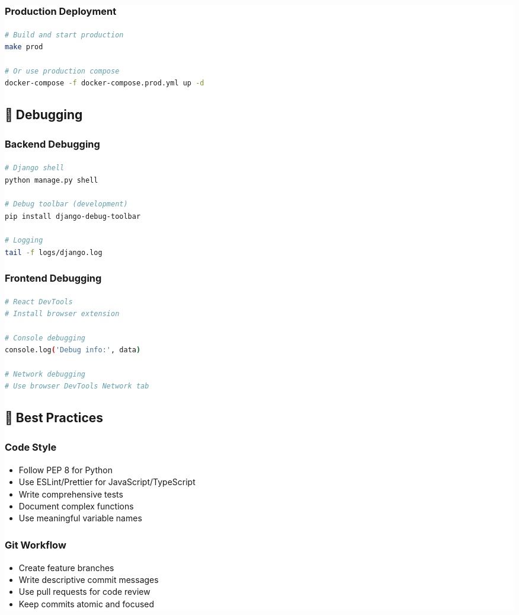 ### **Production Deployment**
```bash
# Build and start production
make prod

# Or use production compose
docker-compose -f docker-compose.prod.yml up -d
```

## 🐛 **Debugging**

### **Backend Debugging**
```bash
# Django shell
python manage.py shell

# Debug toolbar (development)
pip install django-debug-toolbar

# Logging
tail -f logs/django.log
```

### **Frontend Debugging**
```bash
# React DevTools
# Install browser extension

# Console debugging
console.log('Debug info:', data)

# Network debugging
# Use browser DevTools Network tab
```

## 📝 **Best Practices**

### **Code Style**
- Follow PEP 8 for Python
- Use ESLint/Prettier for JavaScript/TypeScript
- Write comprehensive tests
- Document complex functions
- Use meaningful variable names

### **Git Workflow**
- Create feature branches
- Write descriptive commit messages
- Use pull requests for code review
- Keep commits atomic and focused
